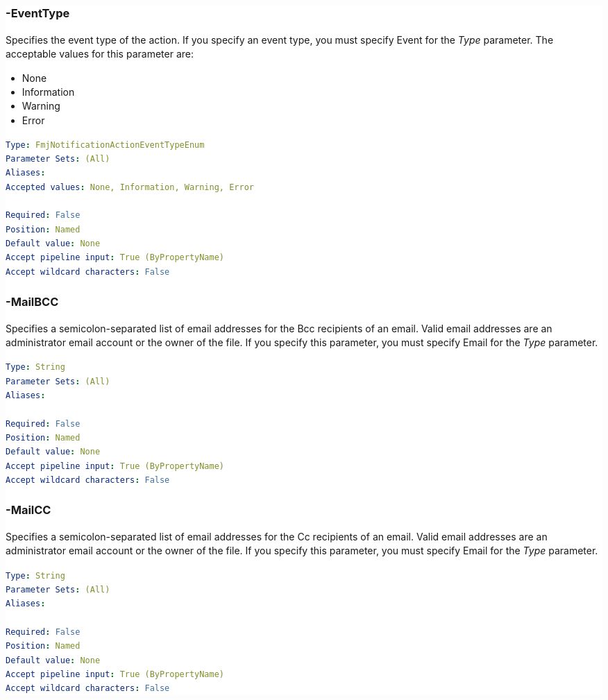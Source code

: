 ### -EventType
Specifies the event type of the action.
If you specify an event type, you must specify Event for the *Type* parameter.
The acceptable values for this parameter are:

- None
- Information
- Warning
- Error

```yaml
Type: FmjNotificationActionEventTypeEnum
Parameter Sets: (All)
Aliases: 
Accepted values: None, Information, Warning, Error

Required: False
Position: Named
Default value: None
Accept pipeline input: True (ByPropertyName)
Accept wildcard characters: False
```

### -MailBCC
Specifies a semicolon-separated list of email addresses for the Bcc recipients  of an email.
Valid email addresses are an administrator email account or the owner of the file.
If you specify this parameter, you must specify Email for the *Type* parameter.

```yaml
Type: String
Parameter Sets: (All)
Aliases: 

Required: False
Position: Named
Default value: None
Accept pipeline input: True (ByPropertyName)
Accept wildcard characters: False
```

### -MailCC
Specifies a semicolon-separated list of email addresses for the Cc recipients of an email.
Valid email addresses are an administrator email account or the owner of the file.
If you specify this parameter, you must specify Email for the *Type* parameter.

```yaml
Type: String
Parameter Sets: (All)
Aliases: 

Required: False
Position: Named
Default value: None
Accept pipeline input: True (ByPropertyName)
Accept wildcard characters: False
```
